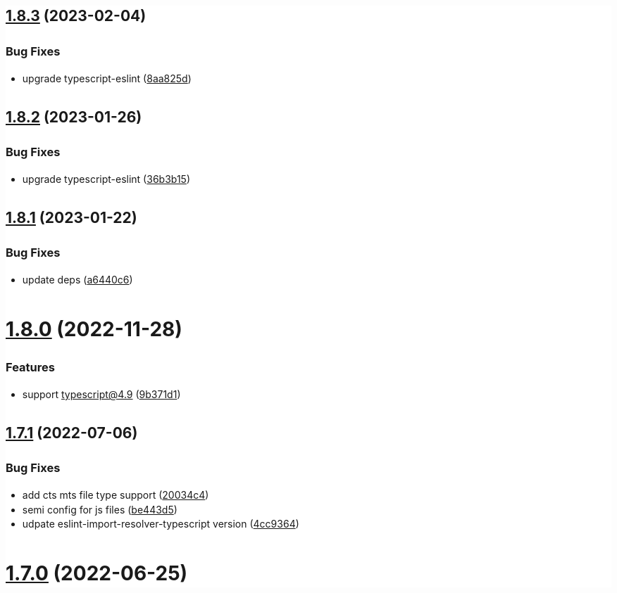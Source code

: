 ## [1.8.3](https://github.com/ycycwx/config/compare/v1.8.2...v1.8.3) (2023-02-04)


### Bug Fixes

* upgrade typescript-eslint ([8aa825d](https://github.com/ycycwx/config/commit/8aa825da5ea3d2bdb50fef64e404fc0251bc0536))

## [1.8.2](https://github.com/ycycwx/config/compare/v1.8.1...v1.8.2) (2023-01-26)


### Bug Fixes

* upgrade typescript-eslint ([36b3b15](https://github.com/ycycwx/config/commit/36b3b15324d7de09e22ecf8bf020952374d77b37))

## [1.8.1](https://github.com/ycycwx/config/compare/v1.8.0...v1.8.1) (2023-01-22)


### Bug Fixes

* update deps ([a6440c6](https://github.com/ycycwx/config/commit/a6440c6145a094d8e7ad9d770ef85f68073f9b18))

# [1.8.0](https://github.com/ycycwx/config/compare/v1.7.1...v1.8.0) (2022-11-28)


### Features

* support typescript@4.9 ([9b371d1](https://github.com/ycycwx/config/commit/9b371d1c215ac2087c8ac9c718016b304a49c94e))

## [1.7.1](https://github.com/ycycwx/config/compare/v1.7.0...v1.7.1) (2022-07-06)


### Bug Fixes

* add cts mts file type support ([20034c4](https://github.com/ycycwx/config/commit/20034c44e46de555b3593cf607b38640ba965bc6))
* semi config for js files ([be443d5](https://github.com/ycycwx/config/commit/be443d58be5fc851f28ad8059e36e5ad1f46cb80))
* udpate eslint-import-resolver-typescript version ([4cc9364](https://github.com/ycycwx/config/commit/4cc9364f9970696b25c87f2674ac7452505831ab))

# [1.7.0](https://github.com/ycycwx/config/compare/v1.6.0...v1.7.0) (2022-06-25)
